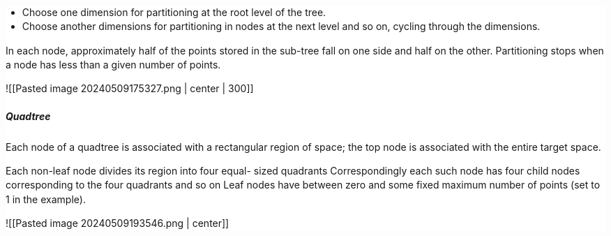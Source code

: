 - Choose one dimension for partitioning at the root level of the tree. 
- Choose another dimensions for partitioning in nodes at the next level and so on, cycling through the dimensions. 

In each node, approximately half of the points stored in the sub-tree fall on one side and half on the other.  Partitioning stops when a node has less than a given number of points.


![[Pasted image 20240509175327.png | center | 300]]
##### Quadtree
Each node of a quadtree is associated with a rectangular region of space; the top node is associated with the entire target space. 

Each non-leaf node divides its region into four equal- sized quadrants 
Correspondingly each such node has four child nodes corresponding to the four quadrants and so on 
Leaf nodes have between zero and some fixed maximum number of points (set to 1 in the example).

![[Pasted image 20240509193546.png | center]]